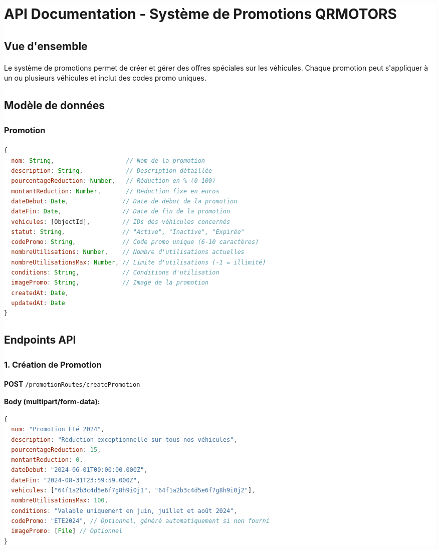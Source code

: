 # API Documentation - Système de Promotions QRMOTORS

## Vue d'ensemble

Le système de promotions permet de créer et gérer des offres spéciales sur les véhicules. Chaque promotion peut s'appliquer à un ou plusieurs véhicules et inclut des codes promo uniques.

## Modèle de données

### Promotion
```javascript
{
  nom: String,                    // Nom de la promotion
  description: String,            // Description détaillée
  pourcentageReduction: Number,   // Réduction en % (0-100)
  montantReduction: Number,       // Réduction fixe en euros
  dateDebut: Date,               // Date de début de la promotion
  dateFin: Date,                 // Date de fin de la promotion
  vehicules: [ObjectId],         // IDs des véhicules concernés
  statut: String,                // "Active", "Inactive", "Expirée"
  codePromo: String,             // Code promo unique (6-10 caractères)
  nombreUtilisations: Number,    // Nombre d'utilisations actuelles
  nombreUtilisationsMax: Number, // Limite d'utilisations (-1 = illimité)
  conditions: String,            // Conditions d'utilisation
  imagePromo: String,            // Image de la promotion
  createdAt: Date,
  updatedAt: Date
}
```

## Endpoints API

### 1. Création de Promotion

**POST** `/promotionRoutes/createPromotion`

**Body (multipart/form-data):**
```javascript
{
  nom: "Promotion Été 2024",
  description: "Réduction exceptionnelle sur tous nos véhicules",
  pourcentageReduction: 15,
  montantReduction: 0,
  dateDebut: "2024-06-01T00:00:00.000Z",
  dateFin: "2024-08-31T23:59:59.000Z",
  vehicules: ["64f1a2b3c4d5e6f7g8h9i0j1", "64f1a2b3c4d5e6f7g8h9i0j2"],
  nombreUtilisationsMax: 100,
  conditions: "Valable uniquement en juin, juillet et août 2024",
  codePromo: "ETE2024", // Optionnel, généré automatiquement si non fourni
  imagePromo: [File] // Optionnel
}
```

